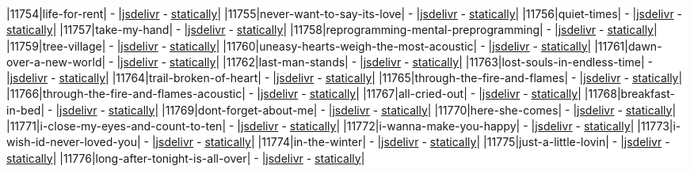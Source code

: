 |11754|life-for-rent| - |[jsdelivr](https://cdn.jsdelivr.net/gh/dbchord/c4-1-3/10001-15000/11501-12000/life-for-rent.png) - [statically](https://cdn.statically.io/gh/dbchord/c4-1-3/i/10001-15000/11501-12000/life-for-rent.png)|
|11755|never-want-to-say-its-love| - |[jsdelivr](https://cdn.jsdelivr.net/gh/dbchord/c4-1-3/10001-15000/11501-12000/never-want-to-say-its-love.png) - [statically](https://cdn.statically.io/gh/dbchord/c4-1-3/i/10001-15000/11501-12000/never-want-to-say-its-love.png)|
|11756|quiet-times| - |[jsdelivr](https://cdn.jsdelivr.net/gh/dbchord/c4-1-3/10001-15000/11501-12000/quiet-times.png) - [statically](https://cdn.statically.io/gh/dbchord/c4-1-3/i/10001-15000/11501-12000/quiet-times.png)|
|11757|take-my-hand| - |[jsdelivr](https://cdn.jsdelivr.net/gh/dbchord/c4-1-3/10001-15000/11501-12000/take-my-hand.png) - [statically](https://cdn.statically.io/gh/dbchord/c4-1-3/i/10001-15000/11501-12000/take-my-hand.png)|
|11758|reprogramming-mental-preprogramming| - |[jsdelivr](https://cdn.jsdelivr.net/gh/dbchord/c4-1-3/10001-15000/11501-12000/reprogramming-mental-preprogramming.png) - [statically](https://cdn.statically.io/gh/dbchord/c4-1-3/i/10001-15000/11501-12000/reprogramming-mental-preprogramming.png)|
|11759|tree-village| - |[jsdelivr](https://cdn.jsdelivr.net/gh/dbchord/c4-1-3/10001-15000/11501-12000/tree-village.png) - [statically](https://cdn.statically.io/gh/dbchord/c4-1-3/i/10001-15000/11501-12000/tree-village.png)|
|11760|uneasy-hearts-weigh-the-most-acoustic| - |[jsdelivr](https://cdn.jsdelivr.net/gh/dbchord/c4-1-3/10001-15000/11501-12000/uneasy-hearts-weigh-the-most-acoustic.png) - [statically](https://cdn.statically.io/gh/dbchord/c4-1-3/i/10001-15000/11501-12000/uneasy-hearts-weigh-the-most-acoustic.png)|
|11761|dawn-over-a-new-world| - |[jsdelivr](https://cdn.jsdelivr.net/gh/dbchord/c4-1-3/10001-15000/11501-12000/dawn-over-a-new-world.png) - [statically](https://cdn.statically.io/gh/dbchord/c4-1-3/i/10001-15000/11501-12000/dawn-over-a-new-world.png)|
|11762|last-man-stands| - |[jsdelivr](https://cdn.jsdelivr.net/gh/dbchord/c4-1-3/10001-15000/11501-12000/last-man-stands.png) - [statically](https://cdn.statically.io/gh/dbchord/c4-1-3/i/10001-15000/11501-12000/last-man-stands.png)|
|11763|lost-souls-in-endless-time| - |[jsdelivr](https://cdn.jsdelivr.net/gh/dbchord/c4-1-3/10001-15000/11501-12000/lost-souls-in-endless-time.png) - [statically](https://cdn.statically.io/gh/dbchord/c4-1-3/i/10001-15000/11501-12000/lost-souls-in-endless-time.png)|
|11764|trail-broken-of-heart| - |[jsdelivr](https://cdn.jsdelivr.net/gh/dbchord/c4-1-3/10001-15000/11501-12000/trail-broken-of-heart.png) - [statically](https://cdn.statically.io/gh/dbchord/c4-1-3/i/10001-15000/11501-12000/trail-broken-of-heart.png)|
|11765|through-the-fire-and-flames| - |[jsdelivr](https://cdn.jsdelivr.net/gh/dbchord/c4-1-3/10001-15000/11501-12000/through-the-fire-and-flames.png) - [statically](https://cdn.statically.io/gh/dbchord/c4-1-3/i/10001-15000/11501-12000/through-the-fire-and-flames.png)|
|11766|through-the-fire-and-flames-acoustic| - |[jsdelivr](https://cdn.jsdelivr.net/gh/dbchord/c4-1-3/10001-15000/11501-12000/through-the-fire-and-flames-acoustic.png) - [statically](https://cdn.statically.io/gh/dbchord/c4-1-3/i/10001-15000/11501-12000/through-the-fire-and-flames-acoustic.png)|
|11767|all-cried-out| - |[jsdelivr](https://cdn.jsdelivr.net/gh/dbchord/c4-1-3/10001-15000/11501-12000/all-cried-out.png) - [statically](https://cdn.statically.io/gh/dbchord/c4-1-3/i/10001-15000/11501-12000/all-cried-out.png)|
|11768|breakfast-in-bed| - |[jsdelivr](https://cdn.jsdelivr.net/gh/dbchord/c4-1-3/10001-15000/11501-12000/breakfast-in-bed.png) - [statically](https://cdn.statically.io/gh/dbchord/c4-1-3/i/10001-15000/11501-12000/breakfast-in-bed.png)|
|11769|dont-forget-about-me| - |[jsdelivr](https://cdn.jsdelivr.net/gh/dbchord/c4-1-3/10001-15000/11501-12000/dont-forget-about-me.png) - [statically](https://cdn.statically.io/gh/dbchord/c4-1-3/i/10001-15000/11501-12000/dont-forget-about-me.png)|
|11770|here-she-comes| - |[jsdelivr](https://cdn.jsdelivr.net/gh/dbchord/c4-1-3/10001-15000/11501-12000/here-she-comes.png) - [statically](https://cdn.statically.io/gh/dbchord/c4-1-3/i/10001-15000/11501-12000/here-she-comes.png)|
|11771|i-close-my-eyes-and-count-to-ten| - |[jsdelivr](https://cdn.jsdelivr.net/gh/dbchord/c4-1-3/10001-15000/11501-12000/i-close-my-eyes-and-count-to-ten.png) - [statically](https://cdn.statically.io/gh/dbchord/c4-1-3/i/10001-15000/11501-12000/i-close-my-eyes-and-count-to-ten.png)|
|11772|i-wanna-make-you-happy| - |[jsdelivr](https://cdn.jsdelivr.net/gh/dbchord/c4-1-3/10001-15000/11501-12000/i-wanna-make-you-happy.png) - [statically](https://cdn.statically.io/gh/dbchord/c4-1-3/i/10001-15000/11501-12000/i-wanna-make-you-happy.png)|
|11773|i-wish-id-never-loved-you| - |[jsdelivr](https://cdn.jsdelivr.net/gh/dbchord/c4-1-3/10001-15000/11501-12000/i-wish-id-never-loved-you.png) - [statically](https://cdn.statically.io/gh/dbchord/c4-1-3/i/10001-15000/11501-12000/i-wish-id-never-loved-you.png)|
|11774|in-the-winter| - |[jsdelivr](https://cdn.jsdelivr.net/gh/dbchord/c4-1-3/10001-15000/11501-12000/in-the-winter.png) - [statically](https://cdn.statically.io/gh/dbchord/c4-1-3/i/10001-15000/11501-12000/in-the-winter.png)|
|11775|just-a-little-lovin| - |[jsdelivr](https://cdn.jsdelivr.net/gh/dbchord/c4-1-3/10001-15000/11501-12000/just-a-little-lovin.png) - [statically](https://cdn.statically.io/gh/dbchord/c4-1-3/i/10001-15000/11501-12000/just-a-little-lovin.png)|
|11776|long-after-tonight-is-all-over| - |[jsdelivr](https://cdn.jsdelivr.net/gh/dbchord/c4-1-3/10001-15000/11501-12000/long-after-tonight-is-all-over.png) - [statically](https://cdn.statically.io/gh/dbchord/c4-1-3/i/10001-15000/11501-12000/long-after-tonight-is-all-over.png)|